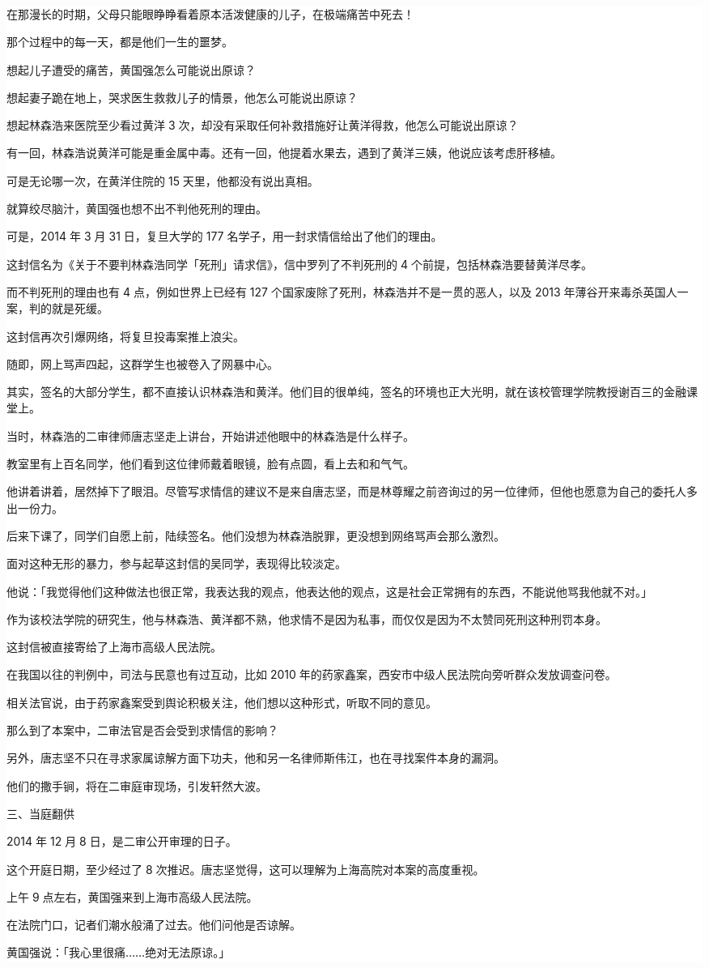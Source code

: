 在那漫长的时期，父母只能眼睁睁看着原本活泼健康的儿子，在极端痛苦中死去！

那个过程中的每一天，都是他们一生的噩梦。

想起儿子遭受的痛苦，黄国强怎么可能说出原谅？

想起妻子跪在地上，哭求医生救救儿子的情景，他怎么可能说出原谅？

想起林森浩来医院至少看过黄洋 3 次，却没有采取任何补救措施好让黄洋得救，他怎么可能说出原谅？

有一回，林森浩说黄洋可能是重金属中毒。还有一回，他提着水果去，遇到了黄洋三姨，他说应该考虑肝移植。

可是无论哪一次，在黄洋住院的 15 天里，他都没有说出真相。

就算绞尽脑汁，黄国强也想不出不判他死刑的理由。

可是，2014 年 3 月 31 日，复旦大学的 177 名学子，用一封求情信给出了他们的理由。

这封信名为《关于不要判林森浩同学「死刑」请求信》，信中罗列了不判死刑的 4 个前提，包括林森浩要替黄洋尽孝。

而不判死刑的理由也有 4 点，例如世界上已经有 127 个国家废除了死刑，林森浩并不是一贯的恶人，以及 2013 年薄谷开来毒杀英国人一案，判的就是死缓。

这封信再次引爆网络，将复旦投毒案推上浪尖。

随即，网上骂声四起，这群学生也被卷入了网暴中心。

其实，签名的大部分学生，都不直接认识林森浩和黄洋。他们目的很单纯，签名的环境也正大光明，就在该校管理学院教授谢百三的金融课堂上。

当时，林森浩的二审律师唐志坚走上讲台，开始讲述他眼中的林森浩是什么样子。

教室里有上百名同学，他们看到这位律师戴着眼镜，脸有点圆，看上去和和气气。

他讲着讲着，居然掉下了眼泪。尽管写求情信的建议不是来自唐志坚，而是林尊耀之前咨询过的另一位律师，但他也愿意为自己的委托人多出一份力。

后来下课了，同学们自愿上前，陆续签名。他们没想为林森浩脱罪，更没想到网络骂声会那么激烈。

面对这种无形的暴力，参与起草这封信的吴同学，表现得比较淡定。

他说：「我觉得他们这种做法也很正常，我表达我的观点，他表达他的观点，这是社会正常拥有的东西，不能说他骂我他就不对。」

作为该校法学院的研究生，他与林森浩、黄洋都不熟，他求情不是因为私事，而仅仅是因为不太赞同死刑这种刑罚本身。

这封信被直接寄给了上海市高级人民法院。

在我国以往的判例中，司法与民意也有过互动，比如 2010 年的药家鑫案，西安市中级人民法院向旁听群众发放调查问卷。

相关法官说，由于药家鑫案受到舆论积极关注，他们想以这种形式，听取不同的意见。

那么到了本案中，二审法官是否会受到求情信的影响？

另外，唐志坚不只在寻求家属谅解方面下功夫，他和另一名律师斯伟江，也在寻找案件本身的漏洞。

他们的撒手锏，将在二审庭审现场，引发轩然大波。

三、当庭翻供

2014 年 12 月 8 日，是二审公开审理的日子。

这个开庭日期，至少经过了 8 次推迟。唐志坚觉得，这可以理解为上海高院对本案的高度重视。

上午 9 点左右，黄国强来到上海市高级人民法院。

在法院门口，记者们潮水般涌了过去。他们问他是否谅解。

黄国强说：「我心里很痛……绝对无法原谅。」
